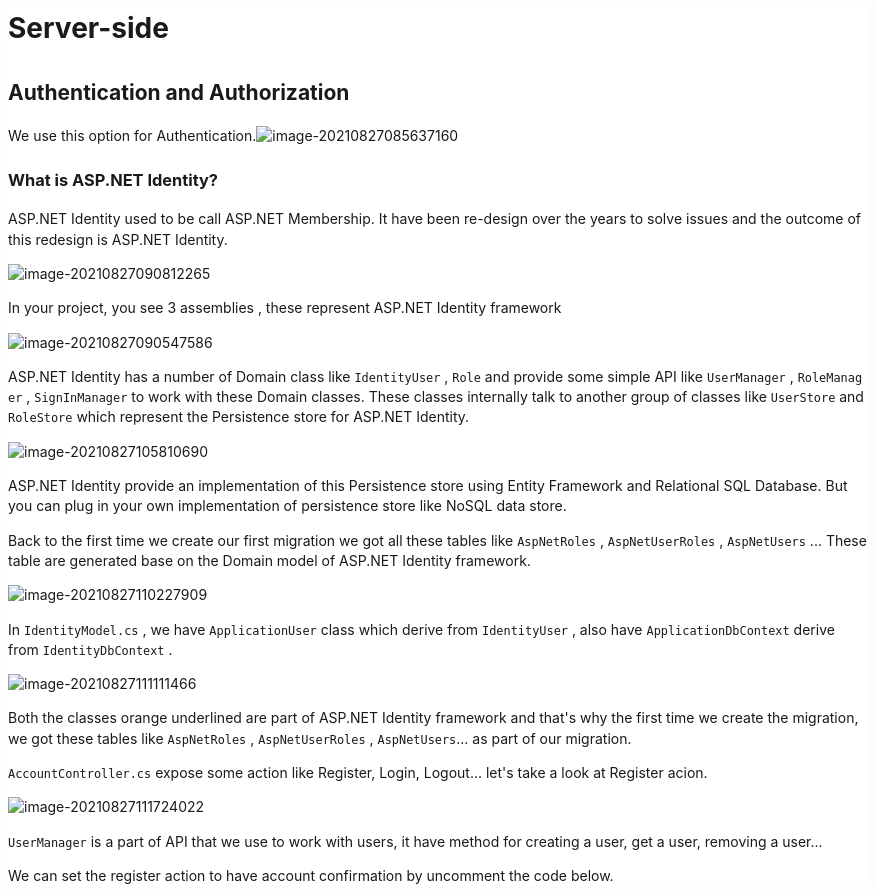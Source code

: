 # Server-side

## Authentication and Authorization

We use this option for Authentication.![image-20210827085637160](https://raw.githubusercontent.com/luanhytran/img/master/image-20210827085637160.png)

### What is ASP.NET Identity?

ASP.NET Identity used to be call ASP.NET Membership. It have been re-design over the years to solve issues and the outcome of this redesign is ASP.NET Identity.

![image-20210827090812265](https://raw.githubusercontent.com/luanhytran/img/master/image-20210827090812265.png)

In your project, you see 3 assemblies , these represent ASP.NET Identity framework

![image-20210827090547586](https://raw.githubusercontent.com/luanhytran/img/master/image-20210827090547586.png)

ASP.NET Identity has a number of Domain class like `IdentityUser` , `Role` and provide some simple API like `UserManager` , `RoleManager` , `SignInManager`  to work with these Domain classes. These classes internally talk to another group of classes like `UserStore` and `RoleStore` which represent the Persistence store for ASP.NET Identity.

![image-20210827105810690](https://raw.githubusercontent.com/luanhytran/img/master/image-20210827105810690.png)

ASP.NET Identity provide an implementation of this Persistence store using Entity Framework and Relational SQL Database. But you can plug in your own implementation of persistence store like NoSQL data store.

Back to the first time we create our first migration we got all these tables like `AspNetRoles` , `AspNetUserRoles` , `AspNetUsers` ...  These table are generated base on the Domain model of ASP.NET Identity framework. 

![image-20210827110227909](https://raw.githubusercontent.com/luanhytran/img/master/image-20210827110227909.png)

In `IdentityModel.cs` , we have `ApplicationUser` class which derive from `IdentityUser` , also have `ApplicationDbContext` derive from `IdentityDbContext` .

![image-20210827111111466](https://raw.githubusercontent.com/luanhytran/img/master/image-20210827111111466.png)

Both the classes orange underlined are part of ASP.NET Identity framework and that's why the first time we create the migration, we got these tables like `AspNetRoles` , `AspNetUserRoles` , `AspNetUsers`... as part of our migration.

`AccountController.cs` expose some action like Register, Login, Logout... let's take a look at Register acion.

![image-20210827111724022](https://raw.githubusercontent.com/luanhytran/img/master/image-20210827111724022.png)

`UserManager` is a part of API that we use to work with users, it have method for creating a user, get a user, removing a user... 

We can set the register action to have account confirmation by uncomment the code below.
